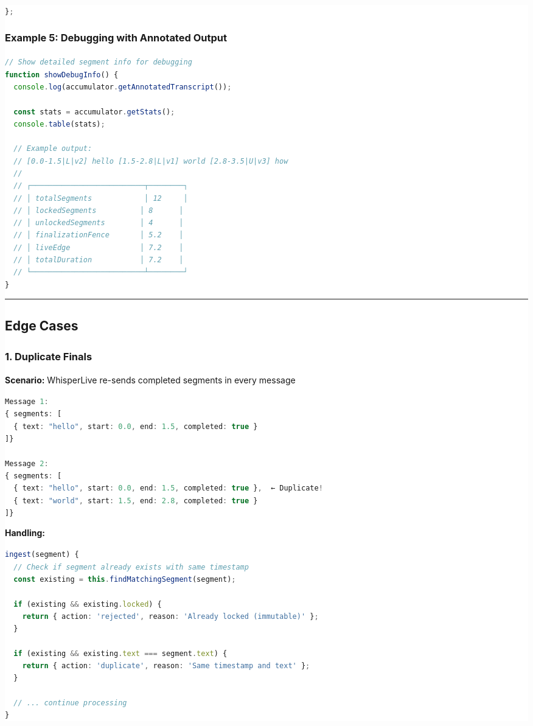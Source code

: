 ```typescript
};
```

### Example 5: Debugging with Annotated Output

```typescript
// Show detailed segment info for debugging
function showDebugInfo() {
  console.log(accumulator.getAnnotatedTranscript());

  const stats = accumulator.getStats();
  console.table(stats);

  // Example output:
  // [0.0-1.5|L|v2] hello [1.5-2.8|L|v1] world [2.8-3.5|U|v3] how
  //
  // ┌──────────────────────────┬────────┐
  // │ totalSegments            │ 12     │
  // │ lockedSegments          │ 8      │
  // │ unlockedSegments        │ 4      │
  // │ finalizationFence       │ 5.2    │
  // │ liveEdge                │ 7.2    │
  // │ totalDuration           │ 7.2    │
  // └──────────────────────────┴────────┘
}
```

---

## Edge Cases

### 1. Duplicate Finals

**Scenario:** WhisperLive re-sends completed segments in every message

```typescript
Message 1:
{ segments: [
  { text: "hello", start: 0.0, end: 1.5, completed: true }
]}

Message 2:
{ segments: [
  { text: "hello", start: 0.0, end: 1.5, completed: true },  ← Duplicate!
  { text: "world", start: 1.5, end: 2.8, completed: true }
]}
```

**Handling:**
```typescript
ingest(segment) {
  // Check if segment already exists with same timestamp
  const existing = this.findMatchingSegment(segment);

  if (existing && existing.locked) {
    return { action: 'rejected', reason: 'Already locked (immutable)' };
  }

  if (existing && existing.text === segment.text) {
    return { action: 'duplicate', reason: 'Same timestamp and text' };
  }

  // ... continue processing
}
```